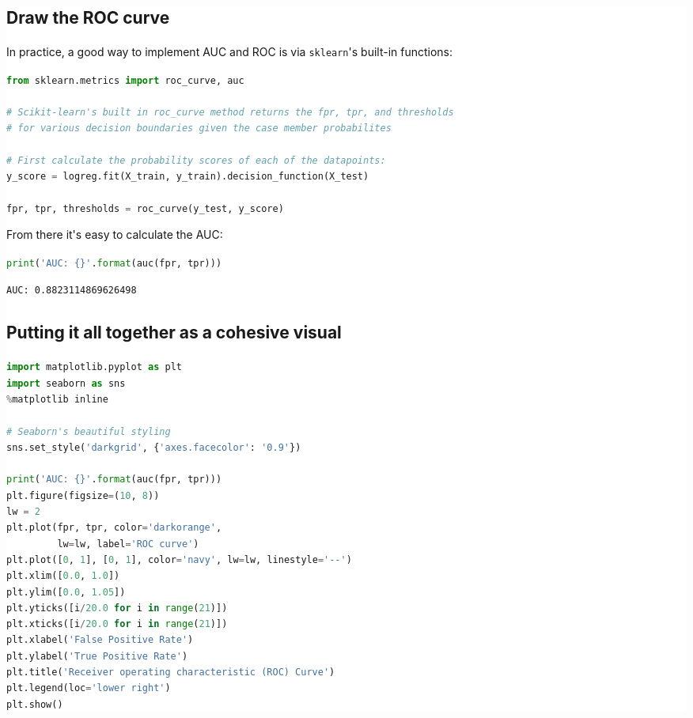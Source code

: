   </tbody>
</table>
</div>



## Draw the ROC curve
  
In practice, a good way to implement AUC and ROC is via `sklearn`'s  built-in functions:


```python
from sklearn.metrics import roc_curve, auc

# Scikit-learn's built in roc_curve method returns the fpr, tpr, and thresholds
# for various decision boundaries given the case member probabilites

# First calculate the probability scores of each of the datapoints:
y_score = logreg.fit(X_train, y_train).decision_function(X_test)

fpr, tpr, thresholds = roc_curve(y_test, y_score)
```

From there it's easy to calculate the AUC:


```python
print('AUC: {}'.format(auc(fpr, tpr)))
```

    AUC: 0.8823114869626498


## Putting it all together as a cohesive visual


```python
import matplotlib.pyplot as plt
import seaborn as sns
%matplotlib inline

# Seaborn's beautiful styling
sns.set_style('darkgrid', {'axes.facecolor': '0.9'})

print('AUC: {}'.format(auc(fpr, tpr)))
plt.figure(figsize=(10, 8))
lw = 2
plt.plot(fpr, tpr, color='darkorange',
         lw=lw, label='ROC curve')
plt.plot([0, 1], [0, 1], color='navy', lw=lw, linestyle='--')
plt.xlim([0.0, 1.0])
plt.ylim([0.0, 1.05])
plt.yticks([i/20.0 for i in range(21)])
plt.xticks([i/20.0 for i in range(21)])
plt.xlabel('False Positive Rate')
plt.ylabel('True Positive Rate')
plt.title('Receiver operating characteristic (ROC) Curve')
plt.legend(loc='lower right')
plt.show()
```
